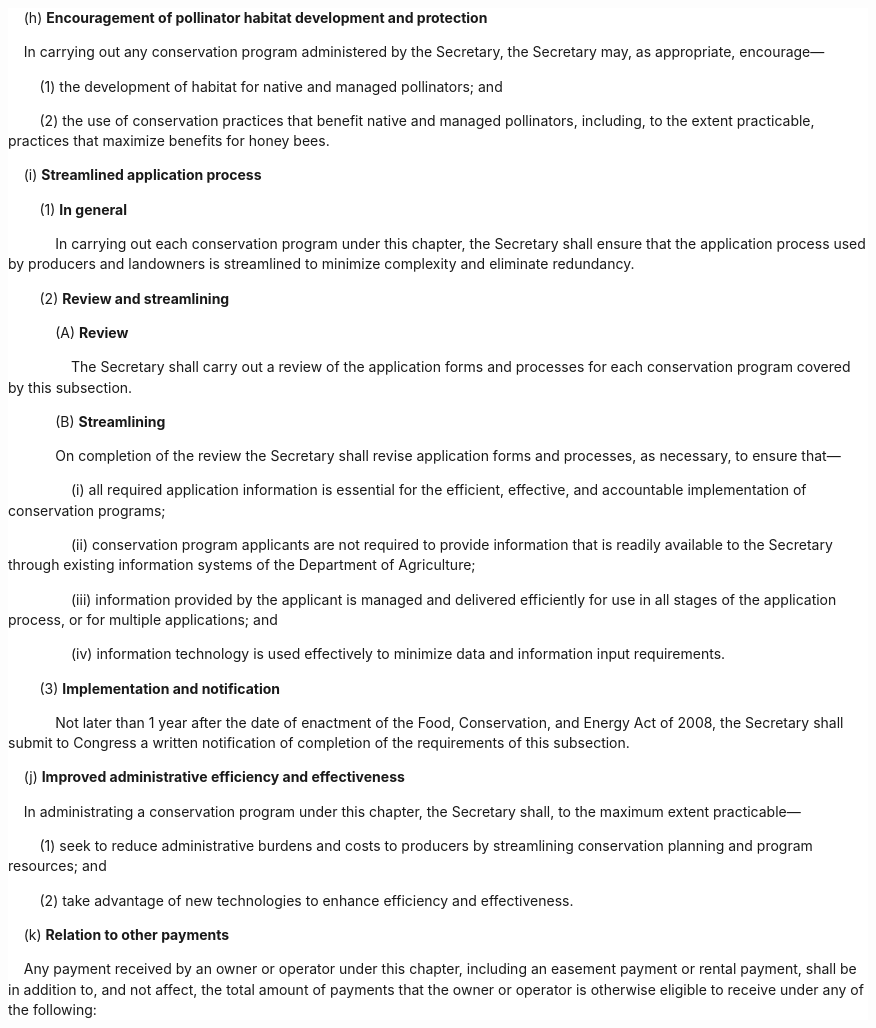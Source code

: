     (h) __Encouragement of pollinator habitat development and protection__ 

    In carrying out any conservation program administered by the Secretary, the Secretary may, as appropriate, encourage—

        (1) the development of habitat for native and managed pollinators; and

        (2) the use of conservation practices that benefit native and managed pollinators, including, to the extent practicable, practices that maximize benefits for honey bees.

    (i) __Streamlined application process__ 

        (1) __In general__ 

            In carrying out each conservation program under this chapter, the Secretary shall ensure that the application process used by producers and landowners is streamlined to minimize complexity and eliminate redundancy.

        (2) __Review and streamlining__ 

            (A) __Review__ 

                The Secretary shall carry out a review of the application forms and processes for each conservation program covered by this subsection.

            (B) __Streamlining__ 

            On completion of the review the Secretary shall revise application forms and processes, as necessary, to ensure that—

                (i) all required application information is essential for the efficient, effective, and accountable implementation of conservation programs;

                (ii) conservation program applicants are not required to provide information that is readily available to the Secretary through existing information systems of the Department of Agriculture;

                (iii) information provided by the applicant is managed and delivered efficiently for use in all stages of the application process, or for multiple applications; and

                (iv) information technology is used effectively to minimize data and information input requirements.

        (3) __Implementation and notification__ 

            Not later than 1 year after the date of enactment of the Food, Conservation, and Energy Act of 2008, the Secretary shall submit to Congress a written notification of completion of the requirements of this subsection.

    (j) __Improved administrative efficiency and effectiveness__ 

    In administrating a conservation program under this chapter, the Secretary shall, to the maximum extent practicable—

        (1) seek to reduce administrative burdens and costs to producers by streamlining conservation planning and program resources; and

        (2) take advantage of new technologies to enhance efficiency and effectiveness.

    (k) __Relation to other payments__ 

    Any payment received by an owner or operator under this chapter, including an easement payment or rental payment, shall be in addition to, and not affect, the total amount of payments that the owner or operator is otherwise eligible to receive under any of the following:
